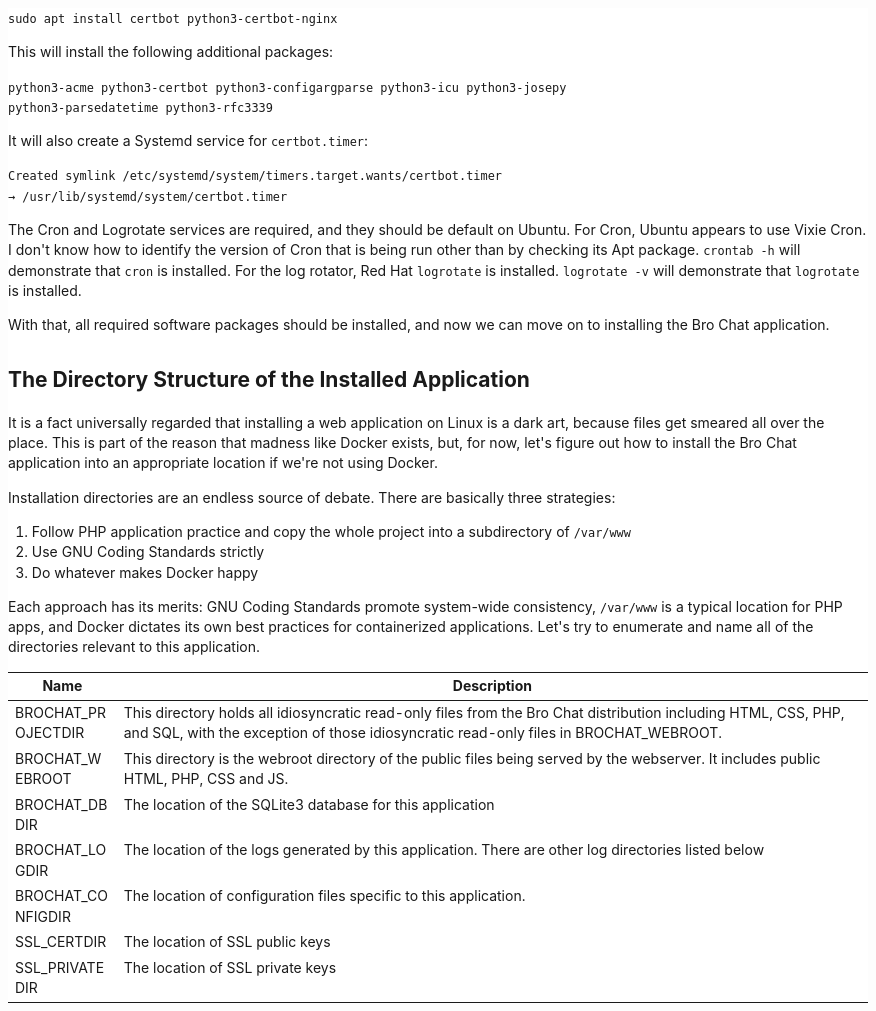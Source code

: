     sudo apt install certbot python3-certbot-nginx

This will install the following additional packages:

    python3-acme python3-certbot python3-configargparse python3-icu python3-josepy
    python3-parsedatetime python3-rfc3339

It will also create a Systemd service for `certbot.timer`:

    Created symlink /etc/systemd/system/timers.target.wants/certbot.timer
    → /usr/lib/systemd/system/certbot.timer

The Cron and Logrotate services are required, and they should be default on Ubuntu.
For Cron, Ubuntu appears to use Vixie Cron. I don't know how to identify the version of Cron
that is being run other than by checking its Apt package. `crontab -h` will
demonstrate that `cron` is installed. For the log rotator, Red Hat `logrotate`
is installed. `logrotate -v` will demonstrate that `logrotate` is installed.

With that, all required software packages should be installed, and now we can move
on to installing the Bro Chat application.

## The Directory Structure of the Installed Application

It is a fact universally regarded that installing a web application on
Linux is a dark art, because files get smeared all over the place.
This is part of the reason that madness like Docker exists, but, for now,
let's figure out how to install the Bro Chat application into an appropriate
location if we're not using Docker.

Installation directories are an endless source of debate.
There are basically three strategies:
1. Follow PHP application practice and copy the whole project into a
   subdirectory of `/var/www`
2. Use GNU Coding Standards strictly
3. Do whatever makes Docker happy

Each approach has its merits: GNU Coding Standards promote system-wide
consistency, `/var/www` is a typical location for PHP apps, and Docker
dictates its own best practices for containerized applications.
Let's try to enumerate and name all of the directories relevant to this
application.

| Name               | Description |
|--------------------|-------------|
| BROCHAT_PROJECTDIR |  This directory holds all idiosyncratic read-only files from the Bro Chat distribution including HTML, CSS, PHP, and SQL, with the exception of those idiosyncratic read-only files in BROCHAT_WEBROOT. |
| BROCHAT_WEBROOT    | This directory is the webroot directory of the public files being served by the webserver.  It includes public HTML, PHP, CSS and JS. |
| BROCHAT_DBDIR      | The location of the SQLite3 database for this application |
| BROCHAT_LOGDIR     | The location of the logs generated by this application. There are other log directories listed below | 
| BROCHAT_CONFIGDIR  | The location of configuration files specific to this application. |
| SSL_CERTDIR        | The location of SSL public keys |
| SSL_PRIVATEDIR     | The location of SSL private keys |
